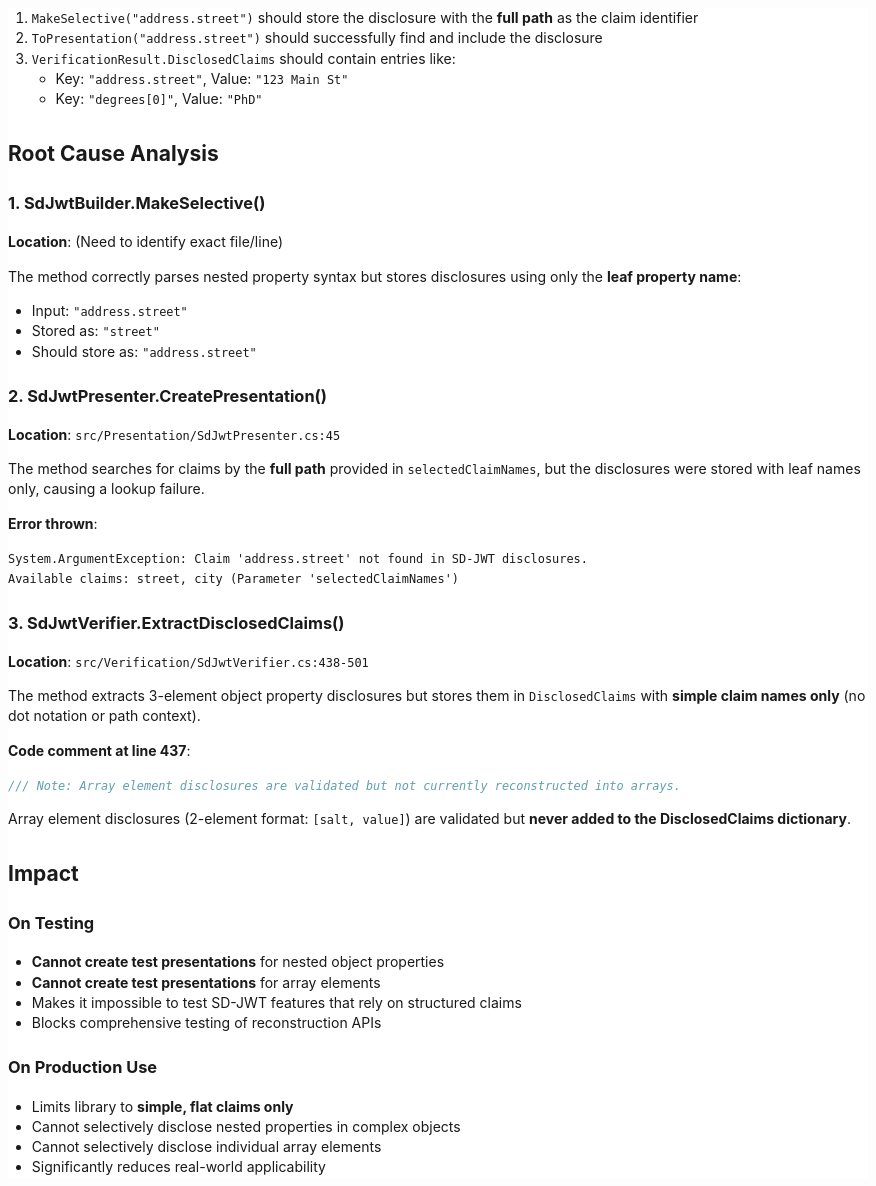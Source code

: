 1. `MakeSelective("address.street")` should store the disclosure with the **full path** as the claim identifier
2. `ToPresentation("address.street")` should successfully find and include the disclosure
3. `VerificationResult.DisclosedClaims` should contain entries like:
   - Key: `"address.street"`, Value: `"123 Main St"`
   - Key: `"degrees[0]"`, Value: `"PhD"`

## Root Cause Analysis

### 1. SdJwtBuilder.MakeSelective()
**Location**: (Need to identify exact file/line)

The method correctly parses nested property syntax but stores disclosures using only the **leaf property name**:
- Input: `"address.street"`
- Stored as: `"street"`
- Should store as: `"address.street"`

### 2. SdJwtPresenter.CreatePresentation()
**Location**: `src/Presentation/SdJwtPresenter.cs:45`

The method searches for claims by the **full path** provided in `selectedClaimNames`, but the disclosures were stored with leaf names only, causing a lookup failure.

**Error thrown**:
```
System.ArgumentException: Claim 'address.street' not found in SD-JWT disclosures.
Available claims: street, city (Parameter 'selectedClaimNames')
```

### 3. SdJwtVerifier.ExtractDisclosedClaims()
**Location**: `src/Verification/SdJwtVerifier.cs:438-501`

The method extracts 3-element object property disclosures but stores them in `DisclosedClaims` with **simple claim names only** (no dot notation or path context).

**Code comment at line 437**:
```csharp
/// Note: Array element disclosures are validated but not currently reconstructed into arrays.
```

Array element disclosures (2-element format: `[salt, value]`) are validated but **never added to the DisclosedClaims dictionary**.

## Impact

### On Testing
- **Cannot create test presentations** for nested object properties
- **Cannot create test presentations** for array elements
- Makes it impossible to test SD-JWT features that rely on structured claims
- Blocks comprehensive testing of reconstruction APIs

### On Production Use
- Limits library to **simple, flat claims only**
- Cannot selectively disclose nested properties in complex objects
- Cannot selectively disclose individual array elements
- Significantly reduces real-world applicability
